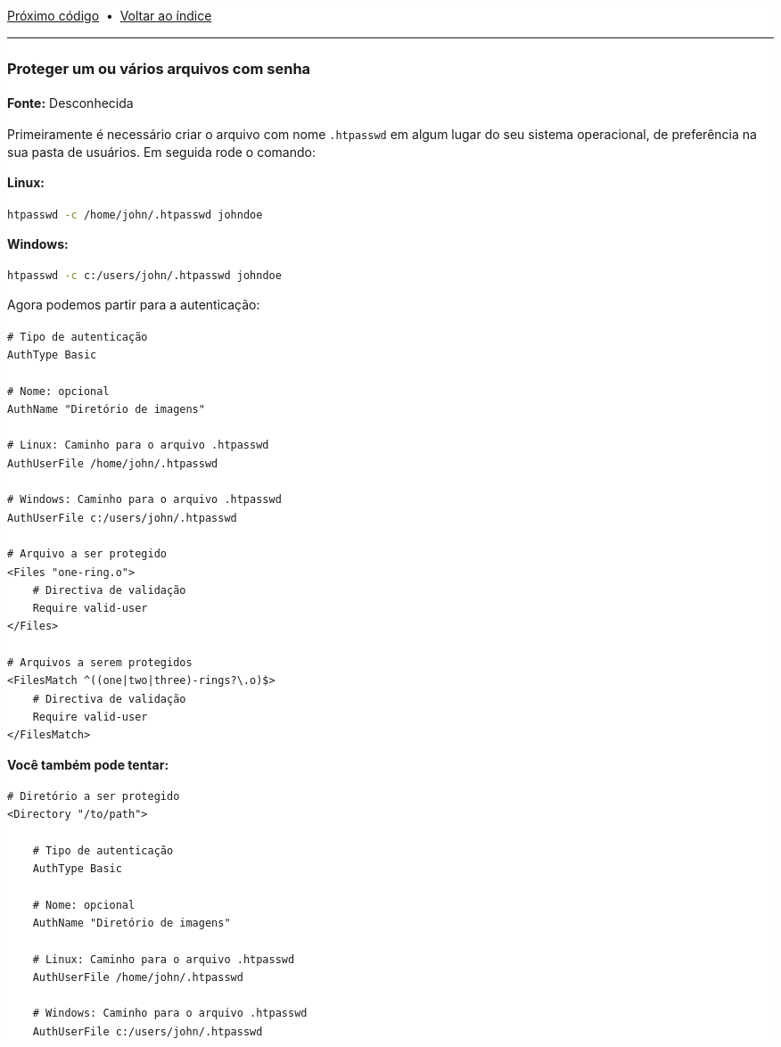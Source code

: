
[Próximo código](#proteger-um-ou-vários-arquivos-com-senha) &nbsp;&bullet;&nbsp; [Voltar ao índice](#índice)

---

### Proteger um ou vários arquivos com senha

**Fonte:** Desconhecida

Primeiramente é necessário criar o arquivo com nome `.htpasswd` em algum lugar do seu sistema operacional, de preferência na sua pasta de usuários. Em seguida rode o comando:

**Linux:**

```bash
htpasswd -c /home/john/.htpasswd johndoe
```

**Windows:**

```bash
htpasswd -c c:/users/john/.htpasswd johndoe
```

Agora podemos partir para a autenticação:

```apacheconf
# Tipo de autenticação
AuthType Basic

# Nome: opcional
AuthName "Diretório de imagens"

# Linux: Caminho para o arquivo .htpasswd
AuthUserFile /home/john/.htpasswd

# Windows: Caminho para o arquivo .htpasswd
AuthUserFile c:/users/john/.htpasswd

# Arquivo a ser protegido
<Files "one-ring.o">
    # Directiva de validação
    Require valid-user
</Files>

# Arquivos a serem protegidos
<FilesMatch ^((one|two|three)-rings?\.o)$>
    # Directiva de validação
    Require valid-user
</FilesMatch>
```

**Você também pode tentar:**

```apacheconf
# Diretório a ser protegido
<Directory "/to/path">

    # Tipo de autenticação
    AuthType Basic

    # Nome: opcional
    AuthName "Diretório de imagens"

    # Linux: Caminho para o arquivo .htpasswd
    AuthUserFile /home/john/.htpasswd

    # Windows: Caminho para o arquivo .htpasswd
    AuthUserFile c:/users/john/.htpasswd
```